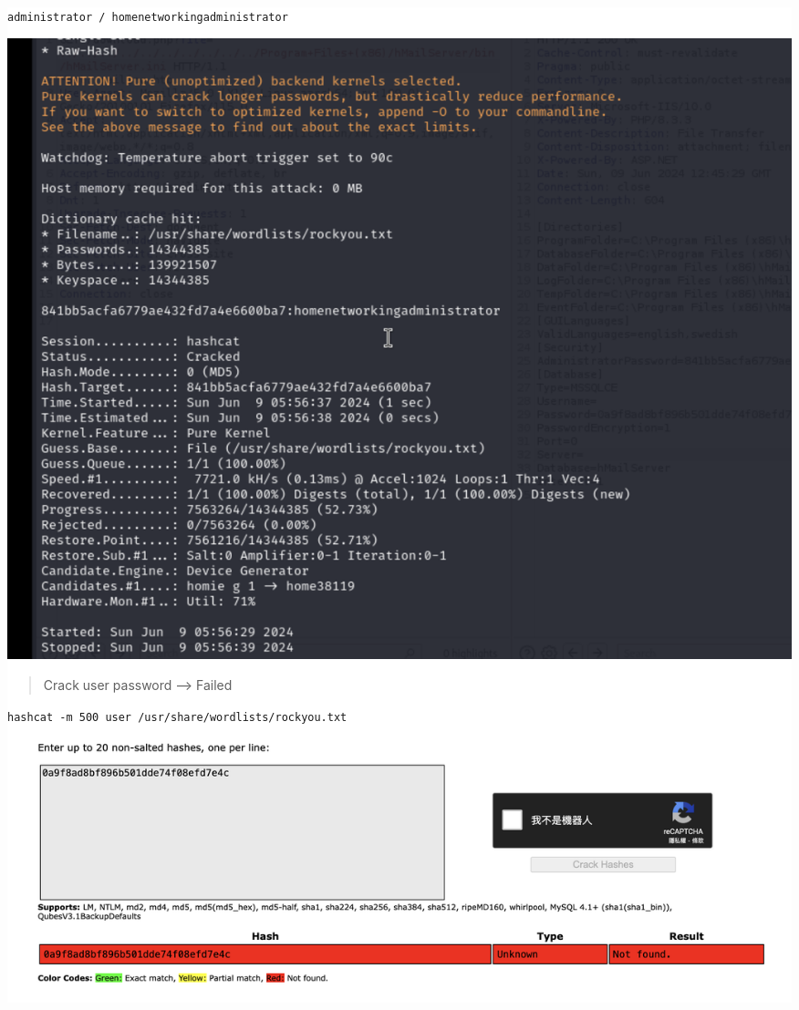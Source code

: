 ```
administrator / homenetworkingadministrator
```

![](./IMG/30.png)

> Crack user password  --> Failed

```
hashcat -m 500 user /usr/share/wordlists/rockyou.txt
```

![](./IMG/31.png)
